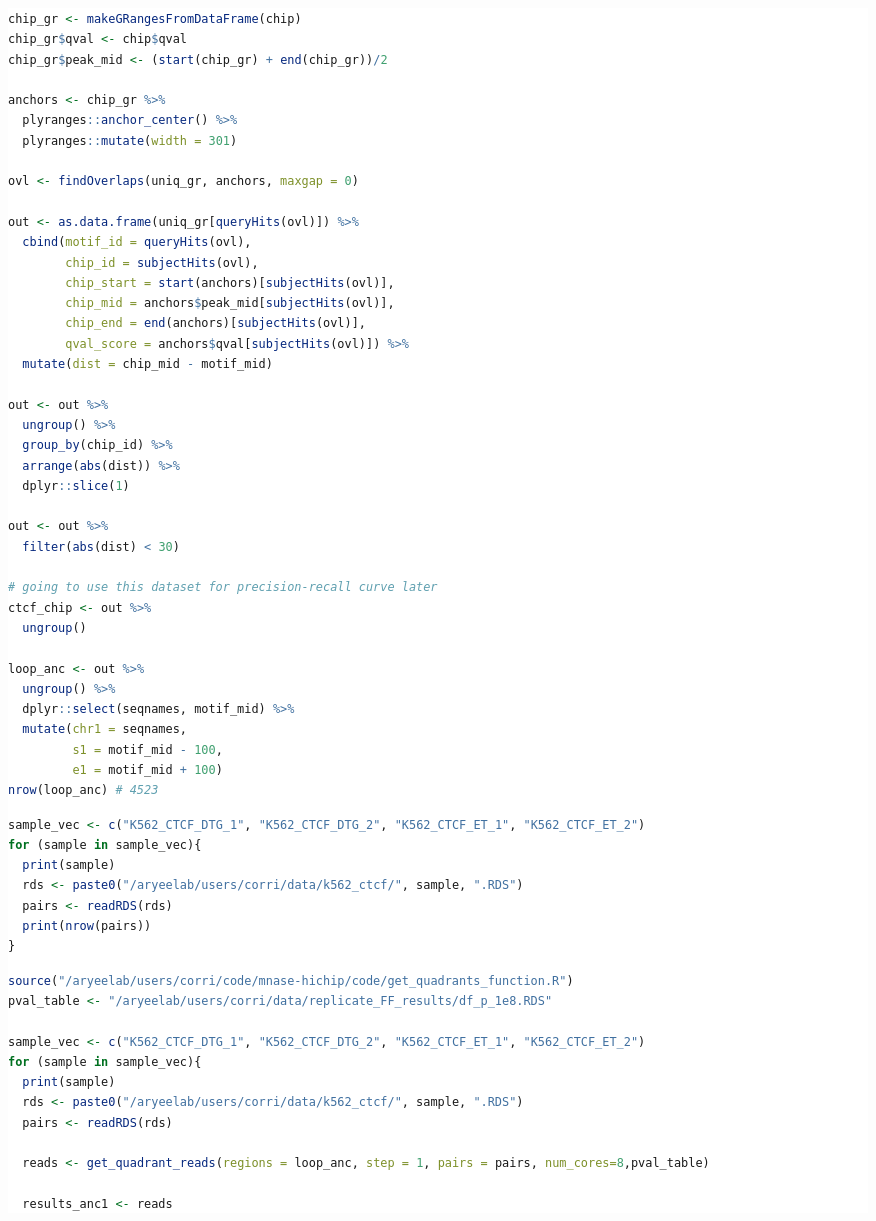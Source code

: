 ``` r
chip_gr <- makeGRangesFromDataFrame(chip)
chip_gr$qval <- chip$qval
chip_gr$peak_mid <- (start(chip_gr) + end(chip_gr))/2

anchors <- chip_gr %>% 
  plyranges::anchor_center() %>% 
  plyranges::mutate(width = 301)

ovl <- findOverlaps(uniq_gr, anchors, maxgap = 0)

out <- as.data.frame(uniq_gr[queryHits(ovl)]) %>% 
  cbind(motif_id = queryHits(ovl),
        chip_id = subjectHits(ovl),
        chip_start = start(anchors)[subjectHits(ovl)],
        chip_mid = anchors$peak_mid[subjectHits(ovl)],
        chip_end = end(anchors)[subjectHits(ovl)],
        qval_score = anchors$qval[subjectHits(ovl)]) %>% 
  mutate(dist = chip_mid - motif_mid)

out <- out %>% 
  ungroup() %>% 
  group_by(chip_id) %>% 
  arrange(abs(dist)) %>% 
  dplyr::slice(1)

out <- out %>% 
  filter(abs(dist) < 30)

# going to use this dataset for precision-recall curve later
ctcf_chip <- out %>% 
  ungroup()

loop_anc <- out %>%
  ungroup() %>% 
  dplyr::select(seqnames, motif_mid) %>%
  mutate(chr1 = seqnames,
         s1 = motif_mid - 100,
         e1 = motif_mid + 100)
nrow(loop_anc) # 4523
```

``` r
sample_vec <- c("K562_CTCF_DTG_1", "K562_CTCF_DTG_2", "K562_CTCF_ET_1", "K562_CTCF_ET_2")
for (sample in sample_vec){
  print(sample)
  rds <- paste0("/aryeelab/users/corri/data/k562_ctcf/", sample, ".RDS")
  pairs <- readRDS(rds)
  print(nrow(pairs))
}
```

``` r
source("/aryeelab/users/corri/code/mnase-hichip/code/get_quadrants_function.R")
pval_table <- "/aryeelab/users/corri/data/replicate_FF_results/df_p_1e8.RDS"

sample_vec <- c("K562_CTCF_DTG_1", "K562_CTCF_DTG_2", "K562_CTCF_ET_1", "K562_CTCF_ET_2")
for (sample in sample_vec){
  print(sample)
  rds <- paste0("/aryeelab/users/corri/data/k562_ctcf/", sample, ".RDS")
  pairs <- readRDS(rds)
  
  reads <- get_quadrant_reads(regions = loop_anc, step = 1, pairs = pairs, num_cores=8,pval_table)
  
  results_anc1 <- reads
```
